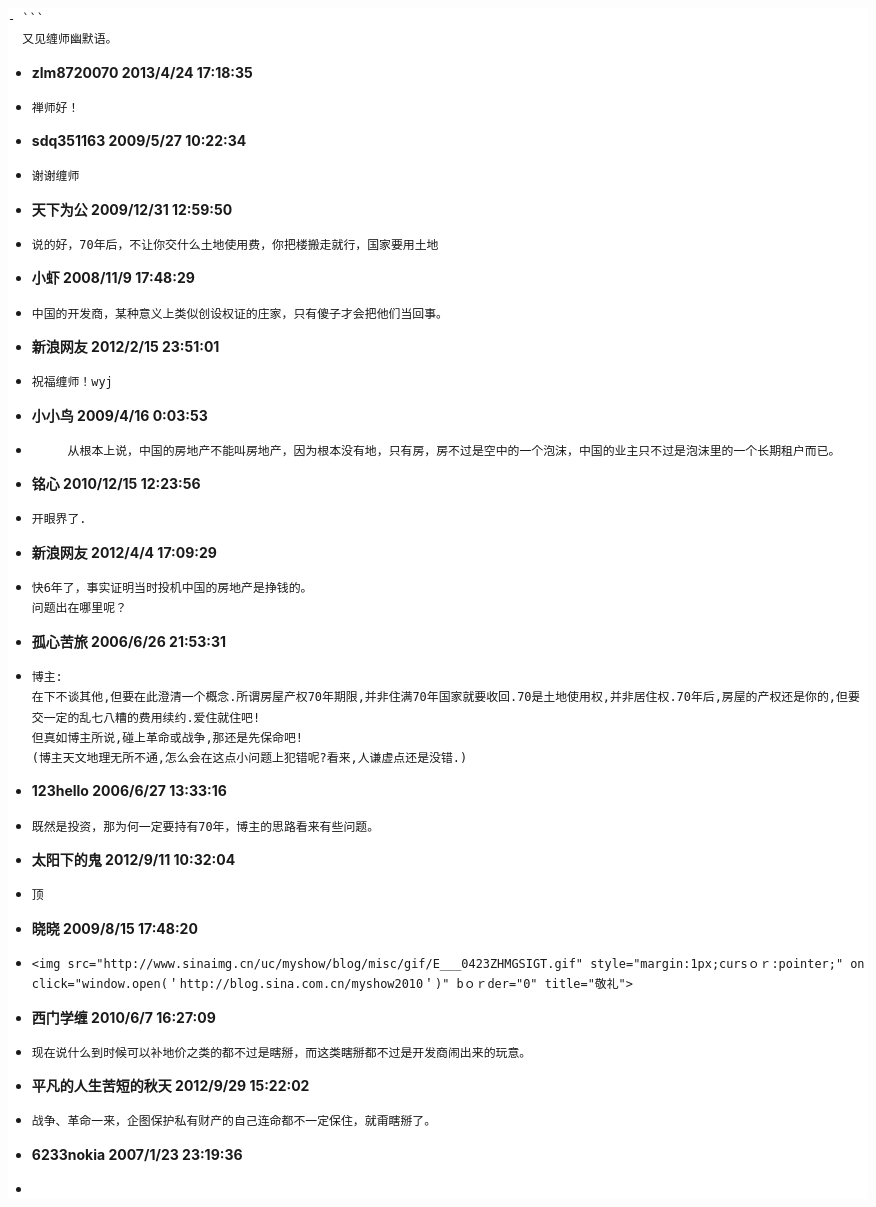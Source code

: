   ```
- ```
    又见缠师幽默语。
  ```
- **zlm8720070 2013/4/24 17:18:35**
- ```
  禅师好！
  ```
- **sdq351163 2009/5/27 10:22:34**
- ```
  谢谢缠师
  ```
- **天下为公 2009/12/31 12:59:50**
- ```
  说的好，70年后，不让你交什么土地使用费，你把楼搬走就行，国家要用土地
  ```
- **小虾 2008/11/9 17:48:29**
- ```
  中国的开发商，某种意义上类似创设权证的庄家，只有傻子才会把他们当回事。
  ```
- **新浪网友 2012/2/15 23:51:01**
- ```
  祝福缠师！wyj
  ```
- **小小鸟 2009/4/16 0:03:53**
- ```
       从根本上说，中国的房地产不能叫房地产，因为根本没有地，只有房，房不过是空中的一个泡沫，中国的业主只不过是泡沫里的一个长期租户而已。 
  ```
- **铭心 2010/12/15 12:23:56**
- ```
  开眼界了.
  ```
- **新浪网友 2012/4/4 17:09:29**
- ```
  快6年了，事实证明当时投机中国的房地产是挣钱的。
  问题出在哪里呢？
  ```
- **孤心苦旅 2006/6/26 21:53:31**
- ```
  博主:
  在下不谈其他,但要在此澄清一个概念.所谓房屋产权70年期限,并非住满70年国家就要收回.70是土地使用权,并非居住权.70年后,房屋的产权还是你的,但要交一定的乱七八糟的费用续约.爱住就住吧!
  但真如博主所说,碰上革命或战争,那还是先保命吧!
  (博主天文地理无所不通,怎么会在这点小问题上犯错呢?看来,人谦虚点还是没错.)
  ```
- **123hello 2006/6/27 13:33:16**
- ```
  既然是投资，那为何一定要持有70年，博主的思路看来有些问题。
  ```
- **太阳下的鬼 2012/9/11 10:32:04**
- ```
  顶
  ```
- **晓晓 2009/8/15 17:48:20**
- ```
  <img src="http://www.sinaimg.cn/uc/myshow/blog/misc/gif/E___0423ZHMGSIGT.gif" style="margin:1px;cursｏｒ:pointer;" onclick="window.open(＇http://blog.sina.com.cn/myshow2010＇)" bｏｒder="0" title="敬礼">
  ```
- **西门学缠 2010/6/7 16:27:09**
- ```
  现在说什么到时候可以补地价之类的都不过是瞎掰，而这类瞎掰都不过是开发商闹出来的玩意。
  ```
- **平凡的人生苦短的秋天 2012/9/29 15:22:02**
- ```
  战争、革命一来，企图保护私有财产的自己连命都不一定保住，就甭瞎掰了。 
  ```
- **6233nokia 2007/1/23 23:19:36**
- ```